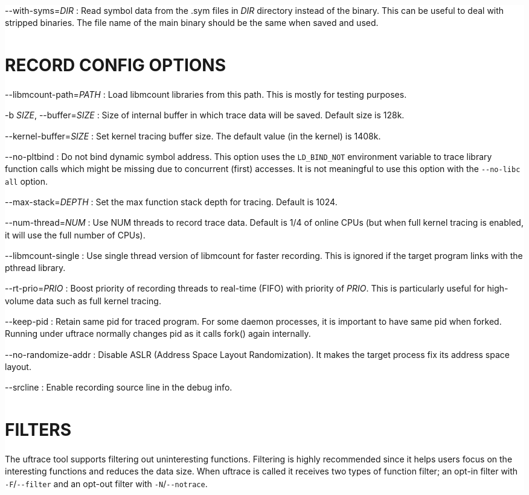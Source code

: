 \--with-syms=*DIR*
:   Read symbol data from the .sym files in *DIR* directory instead of the
    binary.  This can be useful to deal with stripped binaries.  The file name
    of the main binary should be the same when saved and used.


RECORD CONFIG OPTIONS
=====================
\--libmcount-path=*PATH*
:   Load libmcount libraries from this path.  This is mostly for testing purposes.

-b *SIZE*, \--buffer=*SIZE*
:   Size of internal buffer in which trace data will be saved.  Default size is
    128k.

\--kernel-buffer=*SIZE*
:   Set kernel tracing buffer size.  The default value (in the kernel) is 1408k.

\--no-pltbind
:   Do not bind dynamic symbol address.  This option uses the `LD_BIND_NOT`
    environment variable to trace library function calls which might be missing
    due to concurrent (first) accesses.  It is not meaningful to use this option
    with the `--no-libcall` option.

\--max-stack=*DEPTH*
:   Set the max function stack depth for tracing.  Default is 1024.

\--num-thread=*NUM*
:   Use NUM threads to record trace data.  Default is 1/4 of online CPUs (but
    when full kernel tracing is enabled, it will use the full number of CPUs).

\--libmcount-single
:   Use single thread version of libmcount for faster recording.  This is
    ignored if the target program links with the pthread library.

\--rt-prio=*PRIO*
:   Boost priority of recording threads to real-time (FIFO) with priority of
    *PRIO*.  This is particularly useful for high-volume data such as full
    kernel tracing.

\--keep-pid
:   Retain same pid for traced program.  For some daemon processes, it is
    important to have same pid when forked.  Running under uftrace normally
    changes pid as it calls fork() again internally.

\--no-randomize-addr
:   Disable ASLR (Address Space Layout Randomization).  It makes the target
    process fix its address space layout.

\--srcline
:   Enable recording source line in the debug info.


FILTERS
=======
The uftrace tool supports filtering out uninteresting functions.  Filtering is
highly recommended since it helps users focus on the interesting functions and
reduces the data size.  When uftrace is called it receives two types of function
filter; an opt-in filter with `-F`/`--filter` and an opt-out filter with
`-N`/`--notrace`.
